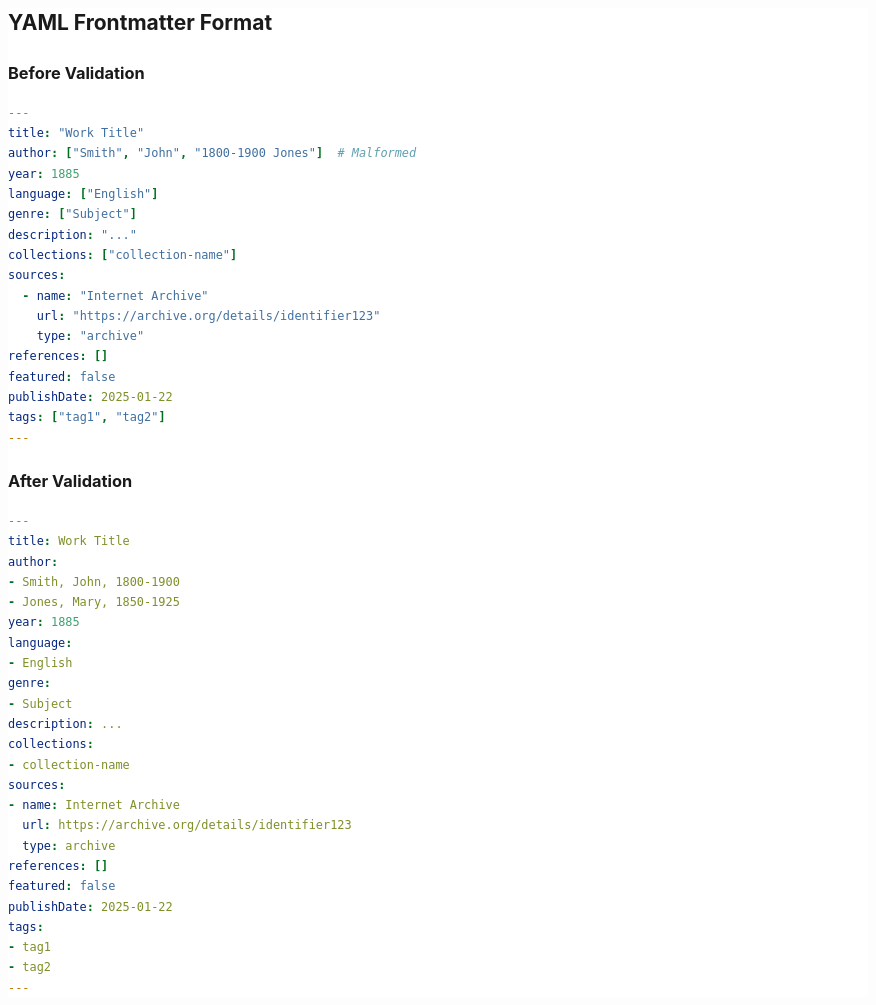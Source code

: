 
## YAML Frontmatter Format

### Before Validation

```yaml
---
title: "Work Title"
author: ["Smith", "John", "1800-1900 Jones"]  # Malformed
year: 1885
language: ["English"]
genre: ["Subject"]
description: "..."
collections: ["collection-name"]
sources:
  - name: "Internet Archive"
    url: "https://archive.org/details/identifier123"
    type: "archive"
references: []
featured: false
publishDate: 2025-01-22
tags: ["tag1", "tag2"]
---
```

### After Validation

```yaml
---
title: Work Title
author:
- Smith, John, 1800-1900
- Jones, Mary, 1850-1925
year: 1885
language:
- English
genre:
- Subject
description: ...
collections:
- collection-name
sources:
- name: Internet Archive
  url: https://archive.org/details/identifier123
  type: archive
references: []
featured: false
publishDate: 2025-01-22
tags:
- tag1
- tag2
---
```
